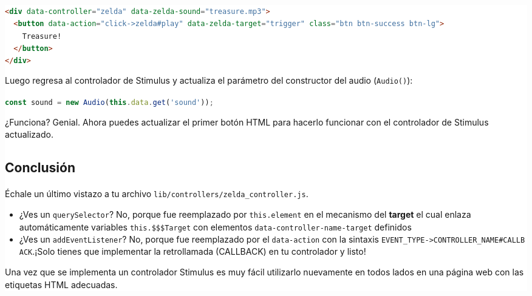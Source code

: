 ```html
<div data-controller="zelda" data-zelda-sound="treasure.mp3">
  <button data-action="click->zelda#play" data-zelda-target="trigger" class="btn btn-success btn-lg">
    Treasure!
  </button>
</div>
```

Luego regresa al controlador de Stimulus y actualiza el parámetro del constructor del audio (`Audio()`):

```js
const sound = new Audio(this.data.get('sound'));
```

¿Funciona? Genial. Ahora puedes actualizar el primer botón HTML para hacerlo funcionar con el controlador de Stimulus actualizado.

## Conclusión

Échale un último vistazo a tu archivo `lib/controllers/zelda_controller.js`.

- ¿Ves un `querySelector`? No, porque fue reemplazado por `this.element` en el mecanismo del **target** el cual enlaza automáticamente variables `this.$$$Target` con elementos `data-controller-name-target` definidos
- ¿Ves un `addEventListener`? No, porque fue reemplazado por el `data-action` con la sintaxis `EVENT_TYPE->CONTROLLER_NAME#CALLBACK`.¡Solo tienes que implementar la retrollamada (CALLBACK) en tu controlador y listo!

Una vez que se implementa un controlador Stimulus es muy fácil utilizarlo nuevamente en todos lados en una página web con las etiquetas HTML adecuadas.
